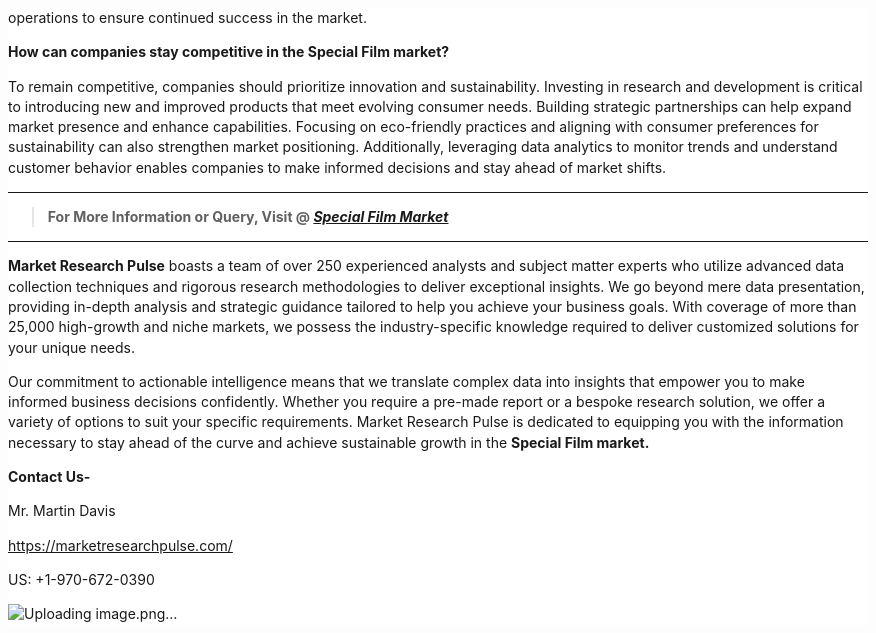 operations to ensure continued success in the market.</p><p><strong>How can companies stay competitive in the Special Film market?</strong></p><p>To remain competitive, companies should prioritize innovation and sustainability. Investing in research and development is critical to introducing new and improved products that meet evolving consumer needs. Building strategic partnerships can help expand market presence and enhance capabilities. Focusing on eco-friendly practices and aligning with consumer preferences for sustainability can also strengthen market positioning. Additionally, leveraging data analytics to monitor trends and understand customer behavior enables companies to make informed decisions and stay ahead of market shifts.</p><hr /><blockquote><p><strong>For More Information or Query, Visit @&nbsp;<em><a href="https://marketresearchpulse.com/report/94299/special-film-market?utm_source=Linkedin&utm_medium=029">Special Film Market</a></em></strong></p></blockquote><hr /><p><strong>Market Research Pulse</strong> boasts a team of over 250 experienced analysts and subject matter experts who utilize advanced data collection techniques and rigorous research methodologies to deliver exceptional insights. We go beyond mere data presentation, providing in-depth analysis and strategic guidance tailored to help you achieve your business goals. With coverage of more than 25,000 high-growth and niche markets, we possess the industry-specific knowledge required to deliver customized solutions for your unique needs.</p><p>Our commitment to actionable intelligence means that we translate complex data into insights that empower you to make informed business decisions confidently. Whether you require a pre-made report or a bespoke research solution, we offer a variety of options to suit your specific requirements. Market Research Pulse is dedicated to equipping you with the information necessary to stay ahead of the curve and achieve sustainable growth in the <strong>Special Film market.</strong></p><p><strong>Contact Us-</strong></p><p>Mr. Martin Davis</p><p>https://marketresearchpulse.com/</p><p>US: +1-970-672-0390</p>
![Uploading image.png…]()
